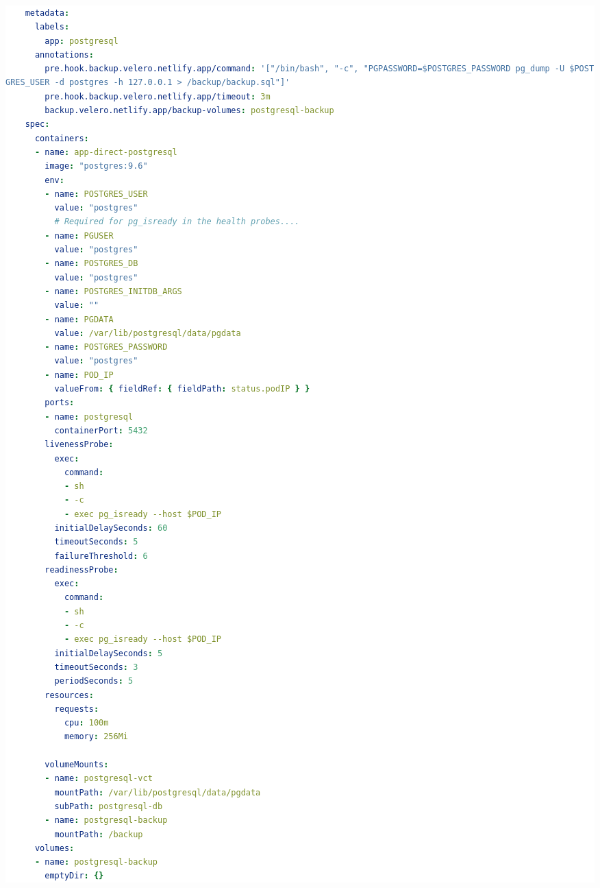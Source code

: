 ```yaml
    metadata:
      labels:
        app: postgresql
      annotations:
        pre.hook.backup.velero.netlify.app/command: '["/bin/bash", "-c", "PGPASSWORD=$POSTGRES_PASSWORD pg_dump -U $POSTGRES_USER -d postgres -h 127.0.0.1 > /backup/backup.sql"]'
        pre.hook.backup.velero.netlify.app/timeout: 3m
        backup.velero.netlify.app/backup-volumes: postgresql-backup
    spec:
      containers:
      - name: app-direct-postgresql
        image: "postgres:9.6"
        env:
        - name: POSTGRES_USER
          value: "postgres"
          # Required for pg_isready in the health probes....
        - name: PGUSER
          value: "postgres"
        - name: POSTGRES_DB
          value: "postgres"
        - name: POSTGRES_INITDB_ARGS
          value: ""
        - name: PGDATA
          value: /var/lib/postgresql/data/pgdata
        - name: POSTGRES_PASSWORD
          value: "postgres"
        - name: POD_IP
          valueFrom: { fieldRef: { fieldPath: status.podIP } }
        ports:
        - name: postgresql
          containerPort: 5432
        livenessProbe:
          exec:
            command:
            - sh
            - -c
            - exec pg_isready --host $POD_IP
          initialDelaySeconds: 60
          timeoutSeconds: 5
          failureThreshold: 6
        readinessProbe:
          exec:
            command:
            - sh
            - -c
            - exec pg_isready --host $POD_IP
          initialDelaySeconds: 5
          timeoutSeconds: 3
          periodSeconds: 5
        resources:
          requests:
            cpu: 100m
            memory: 256Mi

        volumeMounts:
        - name: postgresql-vct
          mountPath: /var/lib/postgresql/data/pgdata
          subPath: postgresql-db
        - name: postgresql-backup
          mountPath: /backup
      volumes:
      - name: postgresql-backup
        emptyDir: {}  
```